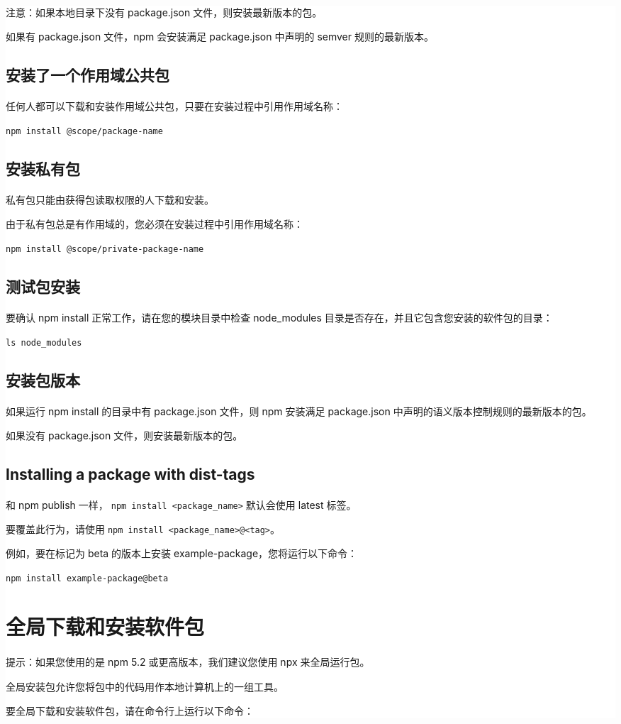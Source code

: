 注意：如果本地目录下没有 package.json 文件，则安装最新版本的包。

如果有 package.json 文件，npm 会安装满足 package.json 中声明的 semver 规则的最新版本。

## 安装了一个作用域公共包

任何人都可以下载和安装作用域公共包，只要在安装过程中引用作用域名称：

```
npm install @scope/package-name
```

## 安装私有包

私有包只能由获得包读取权限的人下载和安装。 

由于私有包总是有作用域的，您必须在安装过程中引用作用域名称：

```
npm install @scope/private-package-name
```

## 测试包安装

要确认 npm install 正常工作，请在您的模块目录中检查 node_modules 目录是否存在，并且它包含您安装的软件包的目录：

```
ls node_modules
```

## 安装包版本

如果运行 npm install 的目录中有 package.json 文件，则 npm 安装满足 package.json 中声明的语义版本控制规则的最新版本的包。

如果没有 package.json 文件，则安装最新版本的包。

## Installing a package with dist-tags

和 npm publish 一样， `npm install <package_name>` 默认会使用 latest 标签。

要覆盖此行为，请使用 `npm install <package_name>@<tag>`。 

例如，要在标记为 beta 的版本上安装 example-package，您将运行以下命令：

```
npm install example-package@beta
```

# 全局下载和安装软件包

提示：如果您使用的是 npm 5.2 或更高版本，我们建议您使用 npx 来全局运行包。

全局安装包允许您将包中的代码用作本地计算机上的一组工具。

要全局下载和安装软件包，请在命令行上运行以下命令：
